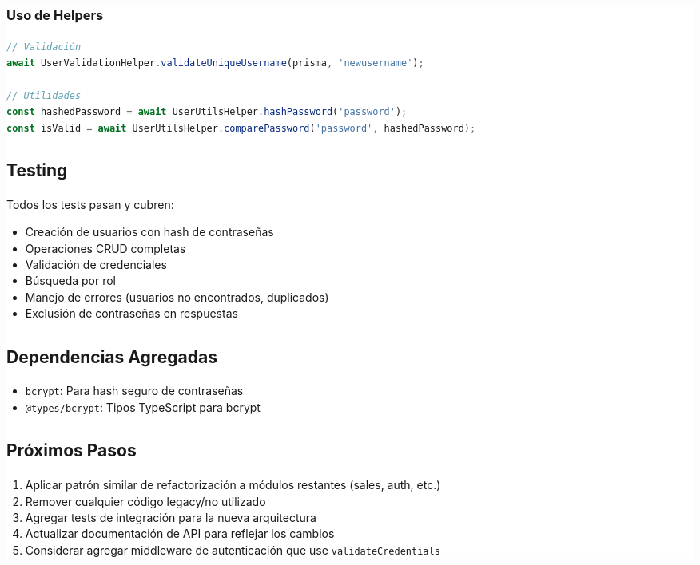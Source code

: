### Uso de Helpers
```typescript
// Validación
await UserValidationHelper.validateUniqueUsername(prisma, 'newusername');

// Utilidades
const hashedPassword = await UserUtilsHelper.hashPassword('password');
const isValid = await UserUtilsHelper.comparePassword('password', hashedPassword);
```

## Testing
Todos los tests pasan y cubren:
- Creación de usuarios con hash de contraseñas
- Operaciones CRUD completas
- Validación de credenciales
- Búsqueda por rol
- Manejo de errores (usuarios no encontrados, duplicados)
- Exclusión de contraseñas en respuestas

## Dependencias Agregadas
- `bcrypt`: Para hash seguro de contraseñas
- `@types/bcrypt`: Tipos TypeScript para bcrypt

## Próximos Pasos
1. Aplicar patrón similar de refactorización a módulos restantes (sales, auth, etc.)
2. Remover cualquier código legacy/no utilizado
3. Agregar tests de integración para la nueva arquitectura
4. Actualizar documentación de API para reflejar los cambios
5. Considerar agregar middleware de autenticación que use `validateCredentials`
